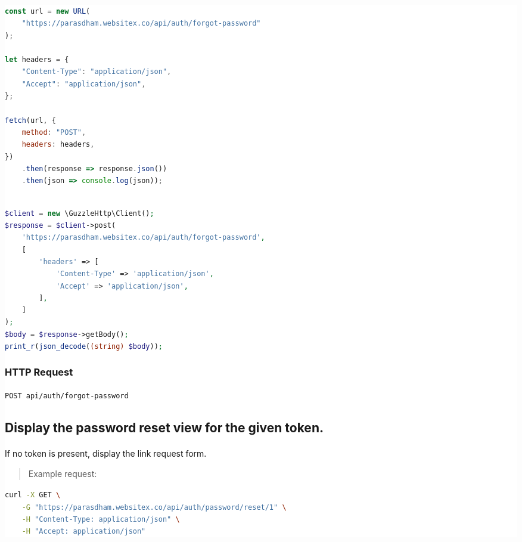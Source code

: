 ```javascript
const url = new URL(
    "https://parasdham.websitex.co/api/auth/forgot-password"
);

let headers = {
    "Content-Type": "application/json",
    "Accept": "application/json",
};

fetch(url, {
    method: "POST",
    headers: headers,
})
    .then(response => response.json())
    .then(json => console.log(json));
```

```php

$client = new \GuzzleHttp\Client();
$response = $client->post(
    'https://parasdham.websitex.co/api/auth/forgot-password',
    [
        'headers' => [
            'Content-Type' => 'application/json',
            'Accept' => 'application/json',
        ],
    ]
);
$body = $response->getBody();
print_r(json_decode((string) $body));
```



### HTTP Request
`POST api/auth/forgot-password`





## Display the password reset view for the given token.

If no token is present, display the link request form.

> Example request:

```bash
curl -X GET \
    -G "https://parasdham.websitex.co/api/auth/password/reset/1" \
    -H "Content-Type: application/json" \
    -H "Accept: application/json"
```
